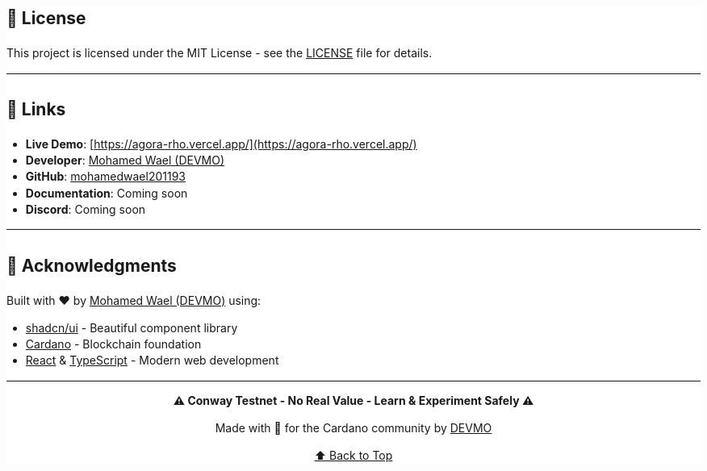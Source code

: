 
## 📄 License

This project is licensed under the MIT License - see the [LICENSE](LICENSE) file for details.

---

## 🔗 Links

- **Live Demo**: [https://agora-rho.vercel.app/](https://agora-rho.vercel.app/)
- **Developer**: [Mohamed Wael (DEVMO)](https://x.com/Mowael777)
- **GitHub**: [mohamedwael201193](https://github.com/mohamedwael201193)
- **Documentation**: Coming soon
- **Discord**: Coming soon

---

## 🙏 Acknowledgments

Built with ❤️ by [Mohamed Wael (DEVMO)](https://x.com/Mowael777) using:

- [shadcn/ui](https://ui.shadcn.com/) - Beautiful component library
- [Cardano](https://cardano.org/) - Blockchain foundation
- [React](https://react.dev/) & [TypeScript](https://www.typescriptlang.org/) - Modern web development

---

<div align="center">

**⚠️ Conway Testnet - No Real Value - Learn & Experiment Safely ⚠️**

Made with 🧡 for the Cardano community by [DEVMO](https://x.com/Mowael777)

[⬆ Back to Top](#-agora)

</div>
